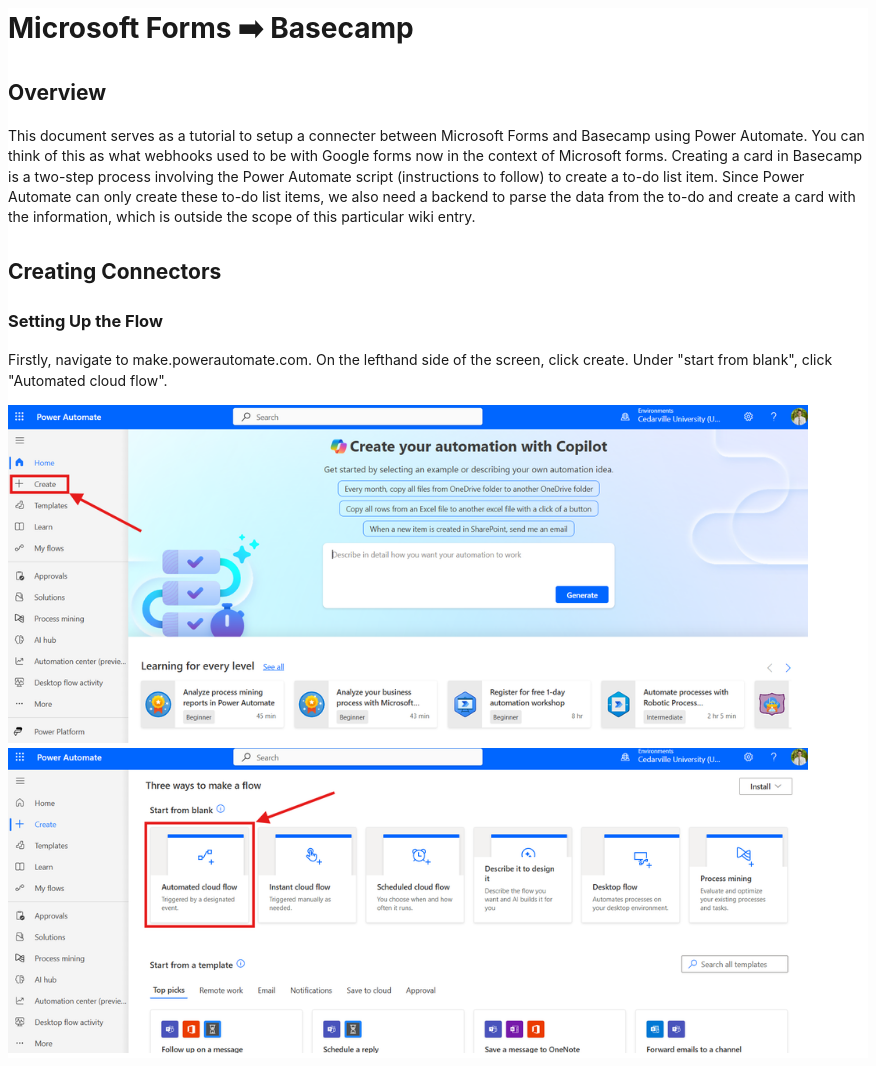 # Microsoft Forms ➡️ Basecamp

## Overview

This document serves as a tutorial to setup a connecter between Microsoft Forms and Basecamp using Power Automate. You can think of this as what webhooks used to be with Google forms now in the context of Microsoft forms.
Creating a card in Basecamp is a two-step process involving the Power Automate script (instructions to follow) to create a to-do list item. Since Power Automate can only create these to-do list items, we also need a backend to parse the data from the to-do and create a card with the information, which is outside the scope of this particular wiki entry.

## Creating Connectors

### Setting Up the Flow

Firstly, navigate to make.powerautomate.com. On the lefthand side of the screen, click create. Under "start from blank", click "Automated cloud flow".

<img src="./images/pa-home.png" alt="Create Tab" width="800"/>

<img src="./images/pa-templates.png" alt="Flow Selection" width="800"/>   
